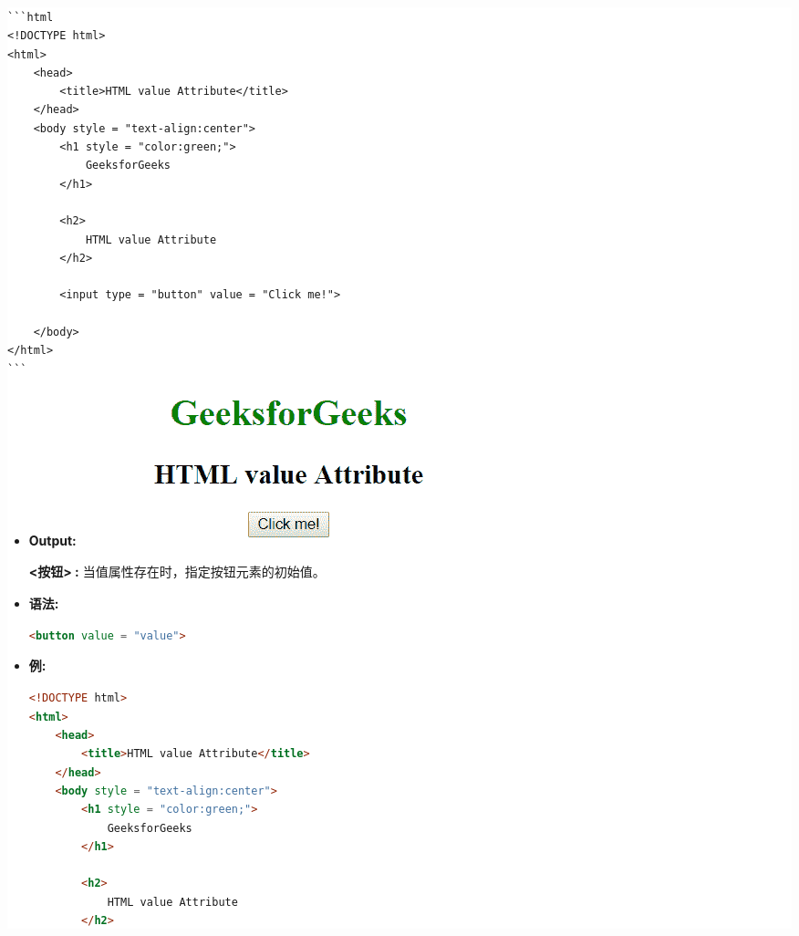     ```html
    <!DOCTYPE html>
    <html>
        <head>
            <title>HTML value Attribute</title>
        </head>
        <body style = "text-align:center">
            <h1 style = "color:green;">
                GeeksforGeeks
            </h1>

            <h2>
                HTML value Attribute
            </h2>

            <input type = "button" value = "Click me!">

        </body>
    </html>
    ```

*   **Output:**
    ![inputvalue](img/019cbb4f4cd8d064b3a219881575fb13.png)

    **<按钮> :** 当值属性存在时，指定按钮元素的初始值。

*   **语法:**

    ```html
    <button value = "value">
    ```

*   **例:**

    ```html
    <!DOCTYPE html>
    <html>
        <head>
            <title>HTML value Attribute</title>
        </head>
        <body style = "text-align:center">
            <h1 style = "color:green;">
                GeeksforGeeks
            </h1>

            <h2>
                HTML value Attribute
            </h2>
